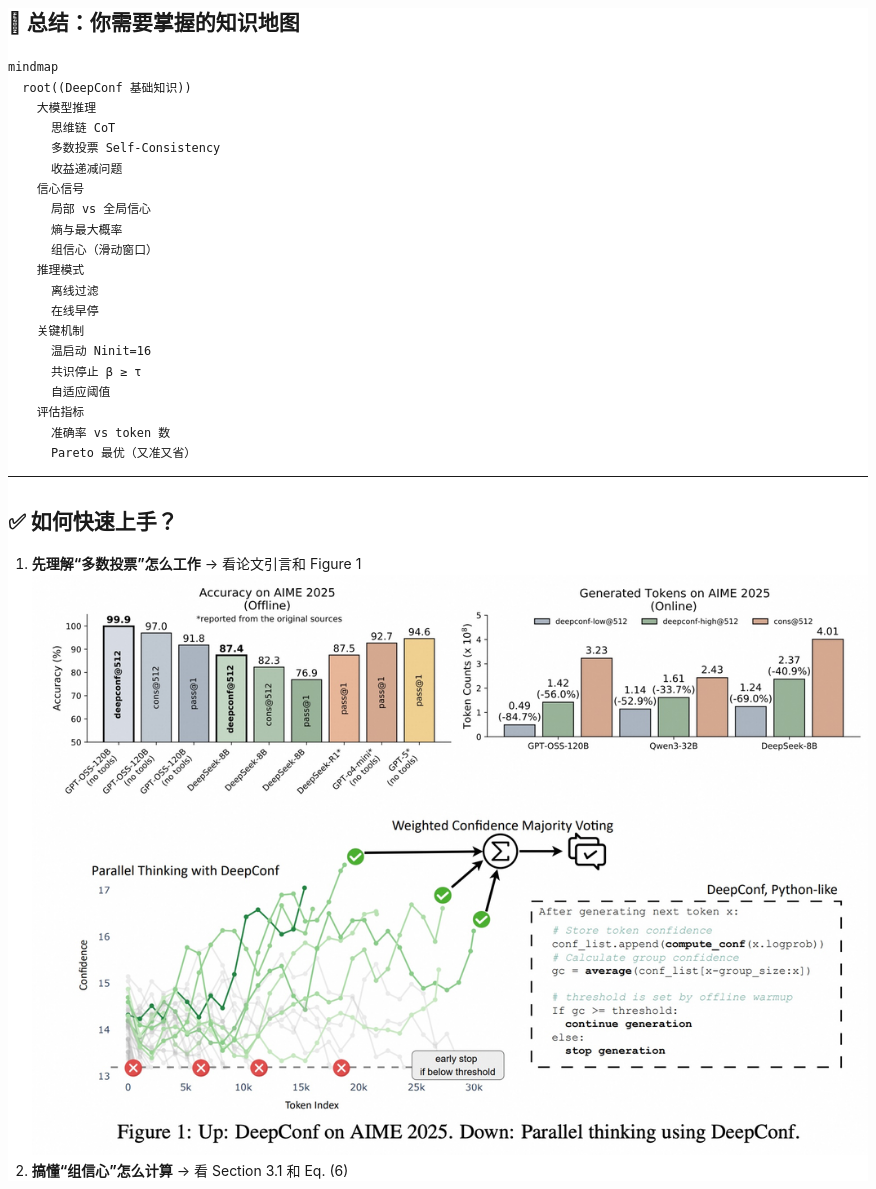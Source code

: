 ## 🧠 总结：你需要掌握的知识地图

```mermaid
mindmap
  root((DeepConf 基础知识))
    大模型推理
      思维链 CoT
      多数投票 Self-Consistency
      收益递减问题
    信心信号
      局部 vs 全局信心
      熵与最大概率
      组信心（滑动窗口）
    推理模式
      离线过滤
      在线早停
    关键机制
      温启动 Ninit=16
      共识停止 β ≥ τ
      自适应阈值
    评估指标
      准确率 vs token 数
      Pareto 最优（又准又省）
```

---

## ✅ 如何快速上手？

1. **先理解“多数投票”怎么工作** → 看论文引言和 Figure 1   ![pic](20250905_01_pic_002.jpg)  
2. **搞懂“组信心”怎么计算** → 看 Section 3.1 和 Eq. (6)  